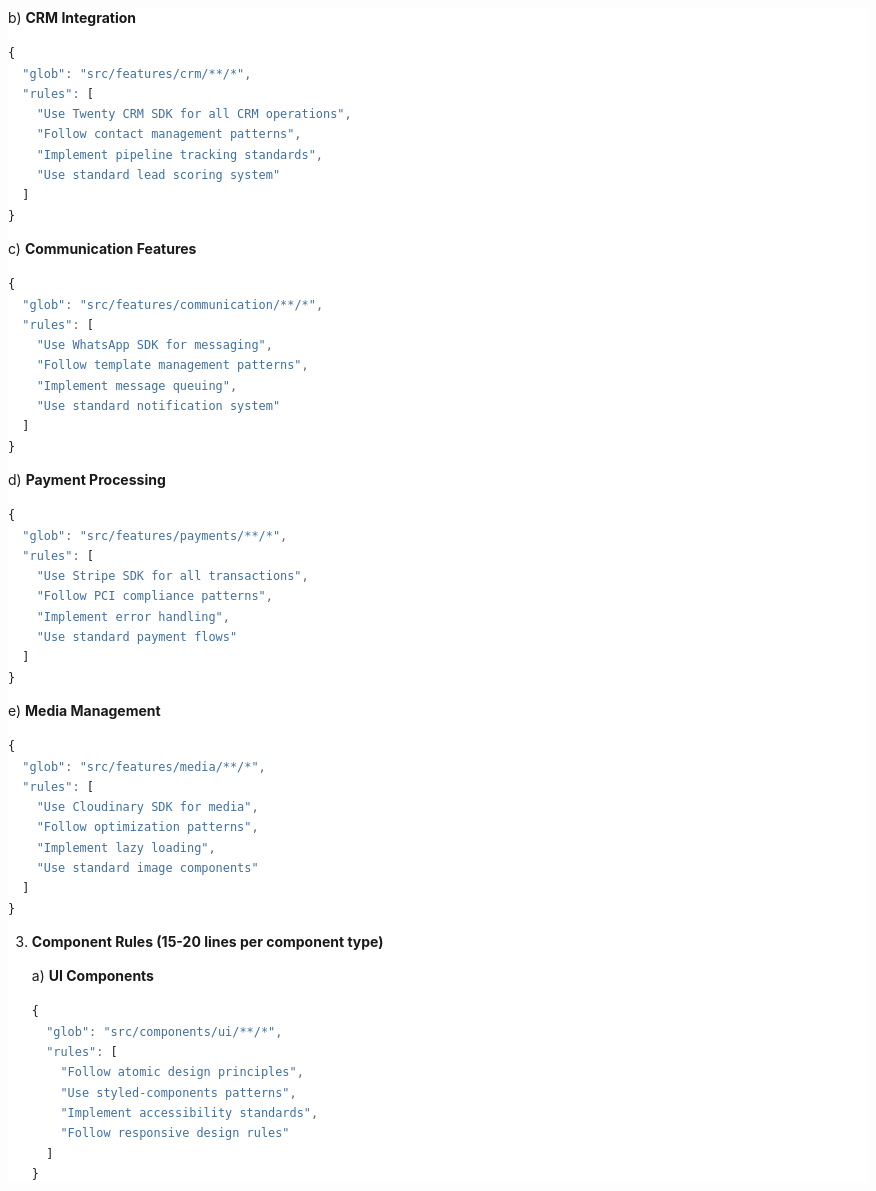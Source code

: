    b) **CRM Integration**
   ```typescript
   {
     "glob": "src/features/crm/**/*",
     "rules": [
       "Use Twenty CRM SDK for all CRM operations",
       "Follow contact management patterns",
       "Implement pipeline tracking standards",
       "Use standard lead scoring system"
     ]
   }
   ```

   c) **Communication Features**
   ```typescript
   {
     "glob": "src/features/communication/**/*",
     "rules": [
       "Use WhatsApp SDK for messaging",
       "Follow template management patterns",
       "Implement message queuing",
       "Use standard notification system"
     ]
   }
   ```

   d) **Payment Processing**
   ```typescript
   {
     "glob": "src/features/payments/**/*",
     "rules": [
       "Use Stripe SDK for all transactions",
       "Follow PCI compliance patterns",
       "Implement error handling",
       "Use standard payment flows"
     ]
   }
   ```

   e) **Media Management**
   ```typescript
   {
     "glob": "src/features/media/**/*",
     "rules": [
       "Use Cloudinary SDK for media",
       "Follow optimization patterns",
       "Implement lazy loading",
       "Use standard image components"
     ]
   }
   ```

3. **Component Rules (15-20 lines per component type)**

   a) **UI Components**
   ```typescript
   {
     "glob": "src/components/ui/**/*",
     "rules": [
       "Follow atomic design principles",
       "Use styled-components patterns",
       "Implement accessibility standards",
       "Follow responsive design rules"
     ]
   }
   ```
